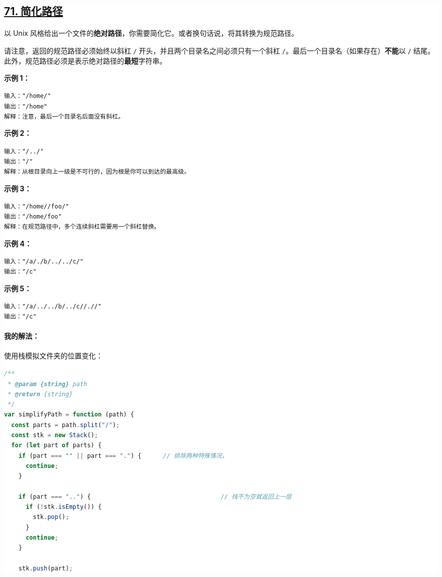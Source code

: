 ## [71. 简化路径](https://leetcode-cn.com/problems/simplify-path/)

以 Unix 风格给出一个文件的**绝对路径**，你需要简化它。或者换句话说，将其转换为规范路径。

请注意，返回的规范路径必须始终以斜杠 `/` 开头，并且两个目录名之间必须只有一个斜杠 `/`。最后一个目录名（如果存在）**不能**以 `/` 结尾。此外，规范路径必须是表示绝对路径的**最短**字符串。

**示例 1：**

```
输入："/home/"
输出："/home"
解释：注意，最后一个目录名后面没有斜杠。
```

**示例 2：**

```
输入："/../"
输出："/"
解释：从根目录向上一级是不可行的，因为根是你可以到达的最高级。
```

**示例 3：**

```
输入："/home//foo/"
输出："/home/foo"
解释：在规范路径中，多个连续斜杠需要用一个斜杠替换。
```

**示例 4：**

```
输入："/a/./b/../../c/"
输出："/c"
```

**示例 5：**

```
输入："/a/../../b/../c//.//"
输出："/c"
```

#### 我的解法：

使用栈模拟文件夹的位置变化：

```js
/**
 * @param {string} path
 * @return {string}
 */
var simplifyPath = function (path) {
  const parts = path.split("/");
  const stk = new Stack();
  for (let part of parts) {
    if (part === "" || part === ".") {		// 排除两种特殊情况。
      continue;
    }

    if (part === "..") {									// 栈不为空就返回上一层
      if (!stk.isEmpty()) {
        stk.pop();
      }
      continue;
    }

    stk.push(part);
```